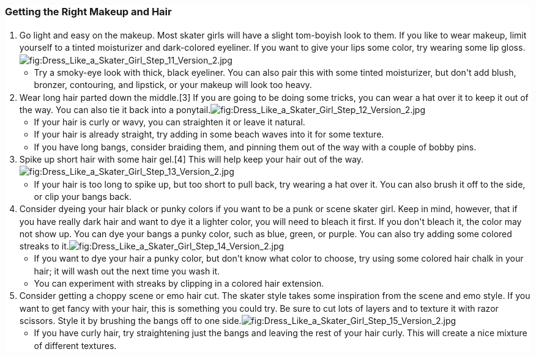### Getting the Right Makeup and Hair

1.  Go light and easy on the makeup. Most skater girls will have a
    slight tom-boyish look to them. If you like to wear makeup, limit
    yourself to a tinted moisturizer and dark-colored eyeliner. If you
    want to give your lips some color, try wearing some lip
    gloss.![](Dress_Like_a_Skater_Girl_Step_11_Version_2.jpg "fig:Dress_Like_a_Skater_Girl_Step_11_Version_2.jpg")
    -   Try a smoky-eye look with thick, black eyeliner. You can also
        pair this with some tinted moisturizer, but don't add blush,
        bronzer, contouring, and lipstick, or your makeup will look too
        heavy.
2.  Wear long hair parted down the middle.[3] If you are going to be
    doing some tricks, you can wear a hat over it to keep it out of the
    way. You can also tie it back into a
    ponytail.![](Dress_Like_a_Skater_Girl_Step_12_Version_2.jpg "fig:Dress_Like_a_Skater_Girl_Step_12_Version_2.jpg")
    -   If your hair is curly or wavy, you can straighten it or leave it
        natural.
    -   If your hair is already straight, try adding in some beach waves
        into it for some texture.
    -   If you have long bangs, consider braiding them, and pinning them
        out of the way with a couple of bobby pins.
3.  Spike up short hair with some hair gel.[4] This will help keep your
    hair out of the
    way.![](Dress_Like_a_Skater_Girl_Step_13_Version_2.jpg "fig:Dress_Like_a_Skater_Girl_Step_13_Version_2.jpg")
    -   If your hair is too long to spike up, but too short to pull
        back, try wearing a hat over it. You can also brush it off to
        the side, or clip your bangs back.
4.  Consider dyeing your hair black or punky colors if you want to be a
    punk or scene skater girl. Keep in mind, however, that if you have
    really dark hair and want to dye it a lighter color, you will need
    to bleach it first. If you don't bleach it, the color may not show
    up. You can dye your bangs a punky color, such as blue, green, or
    purple. You can also try adding some colored streaks to
    it.![](Dress_Like_a_Skater_Girl_Step_14_Version_2.jpg "fig:Dress_Like_a_Skater_Girl_Step_14_Version_2.jpg")
    -   If you want to dye your hair a punky color, but don't know what
        color to choose, try using some colored hair chalk in your hair;
        it will wash out the next time you wash it.
    -   You can experiment with streaks by clipping in a colored hair
        extension.
5.  Consider getting a choppy scene or emo hair cut. The skater style
    takes some inspiration from the scene and emo style. If you want to
    get fancy with your hair, this is something you could try. Be sure
    to cut lots of layers and to texture it with razor scissors. Style
    it by brushing the bangs off to one
    side.![](Dress_Like_a_Skater_Girl_Step_15_Version_2.jpg "fig:Dress_Like_a_Skater_Girl_Step_15_Version_2.jpg")
    -   If you have curly hair, try straightening just the bangs and
        leaving the rest of your hair curly. This will create a nice
        mixture of different textures.
